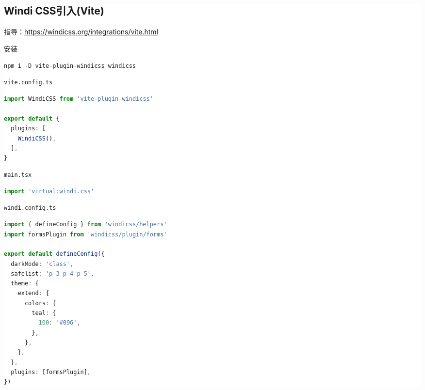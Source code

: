

## Windi CSS引入(Vite)

指导：https://windicss.org/integrations/vite.html

安装

```shell
npm i -D vite-plugin-windicss windicss
```

`vite.config.ts`

```typescript
import WindiCSS from 'vite-plugin-windicss'

export default {
  plugins: [
    WindiCSS(),
  ],
}
```

`main.tsx`

```typescript
import 'virtual:windi.css'
```

`windi.config.ts`

```typescript
import { defineConfig } from 'windicss/helpers'
import formsPlugin from 'windicss/plugin/forms'

export default defineConfig({
  darkMode: 'class',
  safelist: 'p-3 p-4 p-5',
  theme: {
    extend: {
      colors: {
        teal: {
          100: '#096',
        },
      },
    },
  },
  plugins: [formsPlugin],
})
```

